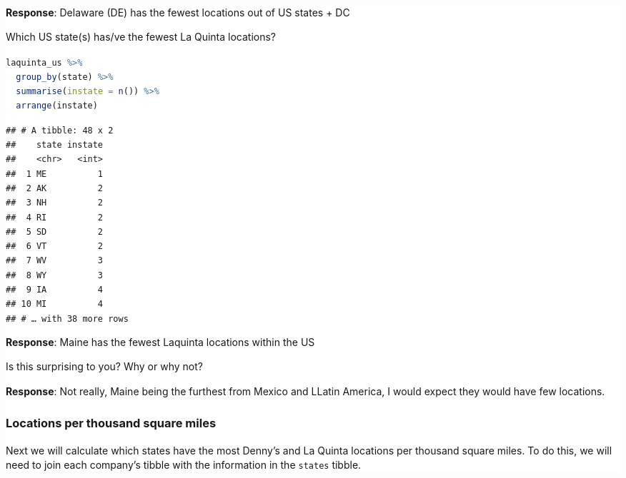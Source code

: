 **Response**: Delaware (DE) has the fewest locations out of US states +
DC

Which US state(s) has/ve the fewest La Quinta locations?

``` r
laquinta_us %>%
  group_by(state) %>%
  summarise(instate = n()) %>%
  arrange(instate)
```

    ## # A tibble: 48 x 2
    ##    state instate
    ##    <chr>   <int>
    ##  1 ME          1
    ##  2 AK          2
    ##  3 NH          2
    ##  4 RI          2
    ##  5 SD          2
    ##  6 VT          2
    ##  7 WV          3
    ##  8 WY          3
    ##  9 IA          4
    ## 10 MI          4
    ## # … with 38 more rows

**Response**: Maine has the fewest Laquinta locations within the US

Is this surprising to you? Why or why not?

**Response**: Not really, Maine being the furthest from Mexico and
LLatin America, I would expect they would have few locations.

### Locations per thousand square miles

Next we will calculate which states have the most Denny’s and La Quinta
locations per thousand square miles. To do this, we will need to join
each company’s tibble with the information in the `states` tibble.
